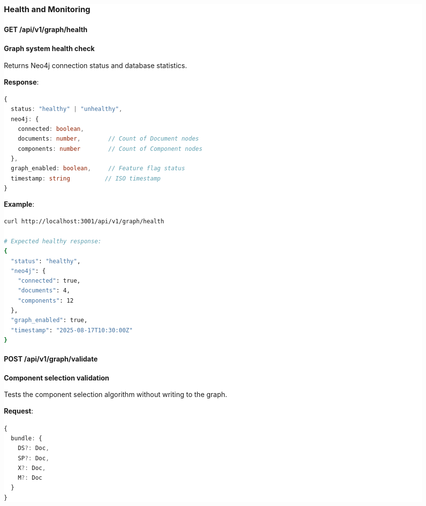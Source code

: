 ### Health and Monitoring

#### GET /api/v1/graph/health
**Graph system health check**

Returns Neo4j connection status and database statistics.

**Response**:
```typescript
{
  status: "healthy" | "unhealthy",
  neo4j: {
    connected: boolean,
    documents: number,        // Count of Document nodes
    components: number        // Count of Component nodes
  },
  graph_enabled: boolean,     // Feature flag status
  timestamp: string          // ISO timestamp
}
```

**Example**:
```bash
curl http://localhost:3001/api/v1/graph/health

# Expected healthy response:
{
  "status": "healthy",
  "neo4j": {
    "connected": true,
    "documents": 4,
    "components": 12
  },
  "graph_enabled": true,
  "timestamp": "2025-08-17T10:30:00Z"
}
```

#### POST /api/v1/graph/validate
**Component selection validation**

Tests the component selection algorithm without writing to the graph.

**Request**:
```typescript
{
  bundle: {
    DS?: Doc,
    SP?: Doc, 
    X?: Doc,
    M?: Doc
  }
}
```
